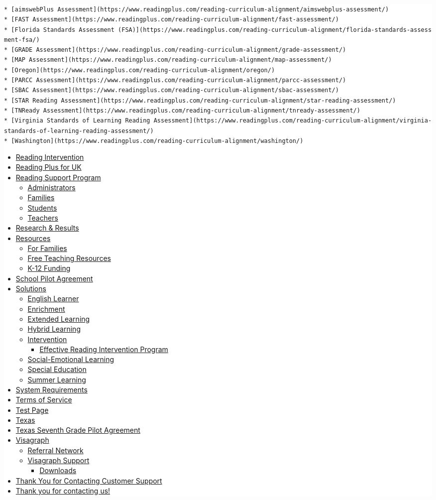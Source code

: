     * [aimswebPlus Assessment](https://www.readingplus.com/reading-curriculum-alignment/aimswebplus-assessment/)
    * [FAST Assessment](https://www.readingplus.com/reading-curriculum-alignment/fast-assessment/)
    * [Florida Standards Assessment (FSA)](https://www.readingplus.com/reading-curriculum-alignment/florida-standards-assessment-fsa/)
    * [GRADE Assessment](https://www.readingplus.com/reading-curriculum-alignment/grade-assessment/)
    * [MAP Assessment](https://www.readingplus.com/reading-curriculum-alignment/map-assessment/)
    * [Oregon](https://www.readingplus.com/reading-curriculum-alignment/oregon/)
    * [PARCC Assessment](https://www.readingplus.com/reading-curriculum-alignment/parcc-assessment/)
    * [SBAC Assessment](https://www.readingplus.com/reading-curriculum-alignment/sbac-assessment/)
    * [STAR Reading Assessment](https://www.readingplus.com/reading-curriculum-alignment/star-reading-assessment/)
    * [TNReady Assessment](https://www.readingplus.com/reading-curriculum-alignment/tnready-assessment/)
    * [Virginia Standards of Learning Reading Assessment](https://www.readingplus.com/reading-curriculum-alignment/virginia-standards-of-learning-reading-assessment/)
    * [Washington](https://www.readingplus.com/reading-curriculum-alignment/washington/)
* [Reading Intervention](https://www.readingplus.com/reading-intervention/)
* [Reading Plus for UK](https://www.readingplus.com/reading-plus-for-uk/)
* [Reading Support Program](https://www.readingplus.com/user-experience/)
    * [Administrators](https://www.readingplus.com/user-experience/administrators/)
    * [Families](https://www.readingplus.com/user-experience/families/)
    * [Students](https://www.readingplus.com/user-experience/students/)
    * [Teachers](https://www.readingplus.com/user-experience/teachers/)
* [Research & Results](https://www.readingplus.com/research-results/)
* [Resources](https://www.readingplus.com/resources/)
    * [For Families](https://www.readingplus.com/resources/for-families/)
    * [Free Teaching Resources](https://www.readingplus.com/resources/teaching-resources/)
    * [K-12 Funding](https://www.readingplus.com/resources/funding-opportunities/)
* [School Pilot Agreement](https://www.readingplus.com/school-pilot-agreement/)
* [Solutions](https://www.readingplus.com/solutions/)
    * [English Learner](https://www.readingplus.com/solutions/english-learner/)
    * [Enrichment](https://www.readingplus.com/solutions/literacy-enrichment-program/)
    * [Extended Learning](https://www.readingplus.com/solutions/extended-learning/)
    * [Hybrid Learning](https://www.readingplus.com/solutions/hybrid-learning/)
    * [Intervention](https://www.readingplus.com/solutions/intervention/)
        * [Effective Reading Intervention Program](https://www.readingplus.com/solutions/intervention/effective-reading-intervention-program/)
    * [Social-Emotional Learning](https://www.readingplus.com/solutions/social-emotional-learning/)
    * [Special Education](https://www.readingplus.com/solutions/special-education-reading-curriculum/)
    * [Summer Learning](https://www.readingplus.com/solutions/summer-literacy-program/)
* [System Requirements](https://www.readingplus.com/requirements/)
* [Terms of Service](https://www.readingplus.com/terms-of-service/)
* [Test Page](https://www.readingplus.com/test-page/)
* [Texas](https://www.readingplus.com/texas/)
* [Texas Seventh Grade Pilot Agreement](https://www.readingplus.com/texas-seventh-grade-pilots/)
* [Visagraph](https://www.readingplus.com/visagraph/)
    * [Referral Network](https://www.readingplus.com/visagraph/referral-network/)
    * [Visagraph Support](https://www.readingplus.com/visagraph/visagraph-support/)
        * [Downloads](https://www.readingplus.com/visagraph/visagraph-support/downloads/)
* [Thank You for Contacting Customer Support](https://www.readingplus.com/contact-reading/thankyou-support/)
* [Thank you for contacting us!](https://www.readingplus.com/contact-reading/thankyou/)
